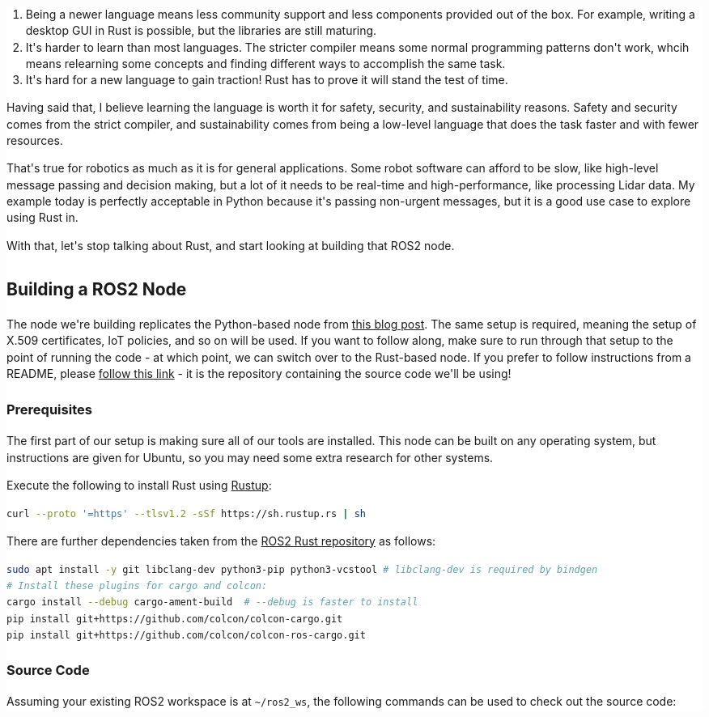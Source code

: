 1. Being a newer language means less community support and less components provided out of the box. For example, writing a desktop GUI in Rust is possible, but the libraries are still maturing.
1. It's harder to learn than most languages. The stricter compiler means some normal programming patterns don't work, whcih means relearning some concepts and finding different ways to accomplish the same task.
1. It's hard for a new language to gain traction! Rust has to prove it will stand the test of time.

Having said that, I believe learning the language is worth it for safety, security, and sustainability reasons. Safety and security comes from the strict compiler, and sustainability comes from being a low-level language that does the task faster and with fewer resources.

That's true for robotics as much as it is for general applications. Some robot software can afford to be slow, like high-level message passing and decision making, but a lot of it needs to be real-time and high-performance, like processing Lidar data. My example today is perfectly acceptable in Python because it's passing non-urgent messages, but it is a good use case to explore using Rust in.

With that, let's stop talking about Rust, and start looking at building that ROS2 node.

## Building a ROS2 Node

The node we're building replicates the Python-based node from [this blog post](https://aws.amazon.com/blogs/robotics/how-to-connect-your-robots-to-the-aws-cloud-and-drive-data-driven-innovation/). The same setup is required, meaning the setup of X.509 certificates, IoT policies, and so on will be used. If you want to follow along, make sure to run through that setup to the point of running the code - at which point, we can switch over to the Rust-based node. If you prefer to follow instructions from a README, please [follow this link](https://github.com/mikelikesrobots/aws-iot-node-rust) - it is the repository containing the source code we'll be using!

### Prerequisites

The first part of our setup is making sure all of our tools are installed. This node can be built on any operating system, but instructions are given for Ubuntu, so you may need some extra research for other systems.

Execute the following to install Rust using [Rustup](https://rustup.rs/):

```bash
curl --proto '=https' --tlsv1.2 -sSf https://sh.rustup.rs | sh
```

There are further dependencies taken from the [ROS2 Rust repository](https://github.com/ros2-rust/ros2_rust#sounds-great-how-can-i-try-this-out) as follows:

```bash
sudo apt install -y git libclang-dev python3-pip python3-vcstool # libclang-dev is required by bindgen
# Install these plugins for cargo and colcon:
cargo install --debug cargo-ament-build  # --debug is faster to install
pip install git+https://github.com/colcon/colcon-cargo.git
pip install git+https://github.com/colcon/colcon-ros-cargo.git
```

### Source Code

Assuming your existing ROS2 workspace is at `~/ros2_ws`, the following commands can be used to check out the source code:
